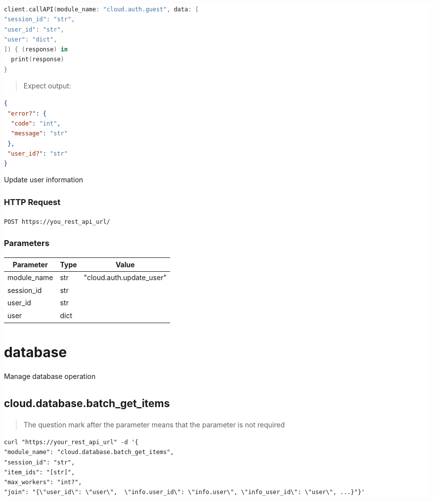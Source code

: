 ```swift
client.callAPI(module_name: "cloud.auth.guest", data: [
"session_id": "str",
"user_id": "str",
"user": "dict",
]) { (response) in
  print(response)
}
```

> Expect output:

```json
{
 "error?": {
  "code": "int",
  "message": "str"
 },
 "user_id?": "str"
}
```

Update user information

### HTTP Request

`POST https://you_rest_api_url/`

### Parameters
 
Parameter | Type | Value
--------- | ----------- | -----
module_name | str | "cloud.auth.update_user"
session_id | str
user_id | str
user | dict




# database
Manage database operation

## cloud.database.batch_get_items

> The question mark after the parameter means that the parameter is not required

```shell
curl "https://your_rest_api_url" -d '{
"module_name": "cloud.database.batch_get_items",
"session_id": "str",
"item_ids": "[str]",
"max_workers": "int?",
"join": "{\"user_id\": \"user\",  \"info.user_id\": \"info.user\", \"info_user_id\": \"user\", ...}"}'
```
